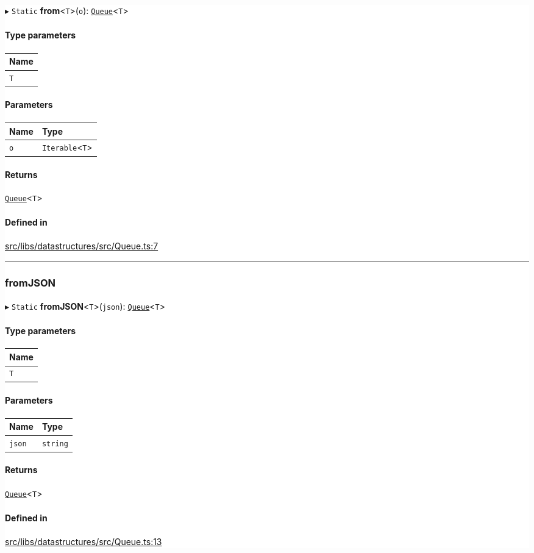 ▸ `Static` **from**<`T`\>(`o`): [`Queue`](/docs/classes/Queue.md)<`T`\>

#### Type parameters

| Name |
| :------ |
| `T` |

#### Parameters

| Name | Type |
| :------ | :------ |
| `o` | `Iterable`<`T`\> |

#### Returns

[`Queue`](/docs/classes/Queue.md)<`T`\>

#### Defined in

[src/libs/datastructures/src/Queue.ts:7](https://github.com/bemoje/bemoje-node-util/blob/2716028/src/libs/datastructures/src/Queue.ts#L7)

___

### fromJSON

▸ `Static` **fromJSON**<`T`\>(`json`): [`Queue`](/docs/classes/Queue.md)<`T`\>

#### Type parameters

| Name |
| :------ |
| `T` |

#### Parameters

| Name | Type |
| :------ | :------ |
| `json` | `string` |

#### Returns

[`Queue`](/docs/classes/Queue.md)<`T`\>

#### Defined in

[src/libs/datastructures/src/Queue.ts:13](https://github.com/bemoje/bemoje-node-util/blob/2716028/src/libs/datastructures/src/Queue.ts#L13)
